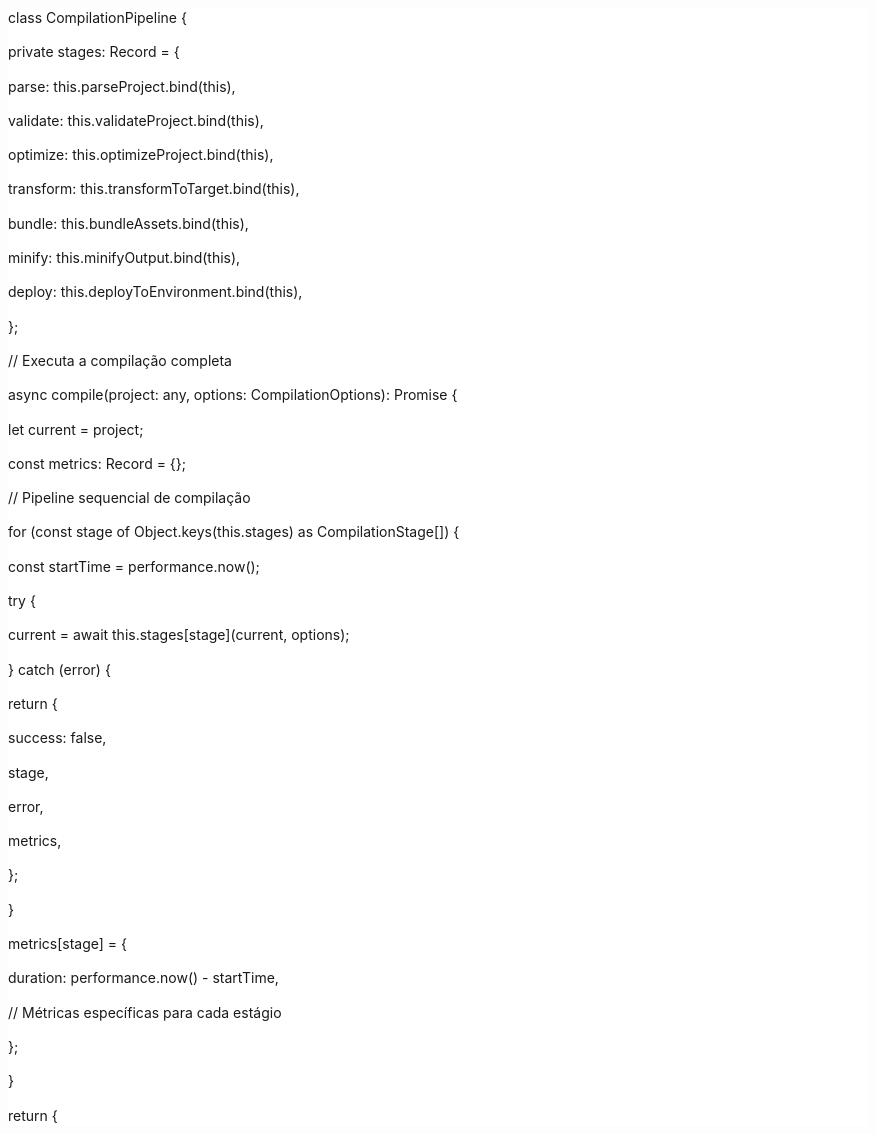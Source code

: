class CompilationPipeline {

private stages: Record = {

parse: this.parseProject.bind(this),

validate: this.validateProject.bind(this),

optimize: this.optimizeProject.bind(this),

transform: this.transformToTarget.bind(this),

bundle: this.bundleAssets.bind(this),

minify: this.minifyOutput.bind(this),

deploy: this.deployToEnvironment.bind(this),

};

// Executa a compilação completa

async compile(project: any, options: CompilationOptions): Promise {

let current = project;

const metrics: Record = {};

// Pipeline sequencial de compilação

for (const stage of Object.keys(this.stages) as CompilationStage[]) {

const startTime = performance.now();

try {

current = await this.stages[stage](current, options);

} catch (error) {

return {

success: false,

stage,

error,

metrics,

};

}

metrics[stage] = {

duration: performance.now() - startTime,

// Métricas específicas para cada estágio

};

}

return {
